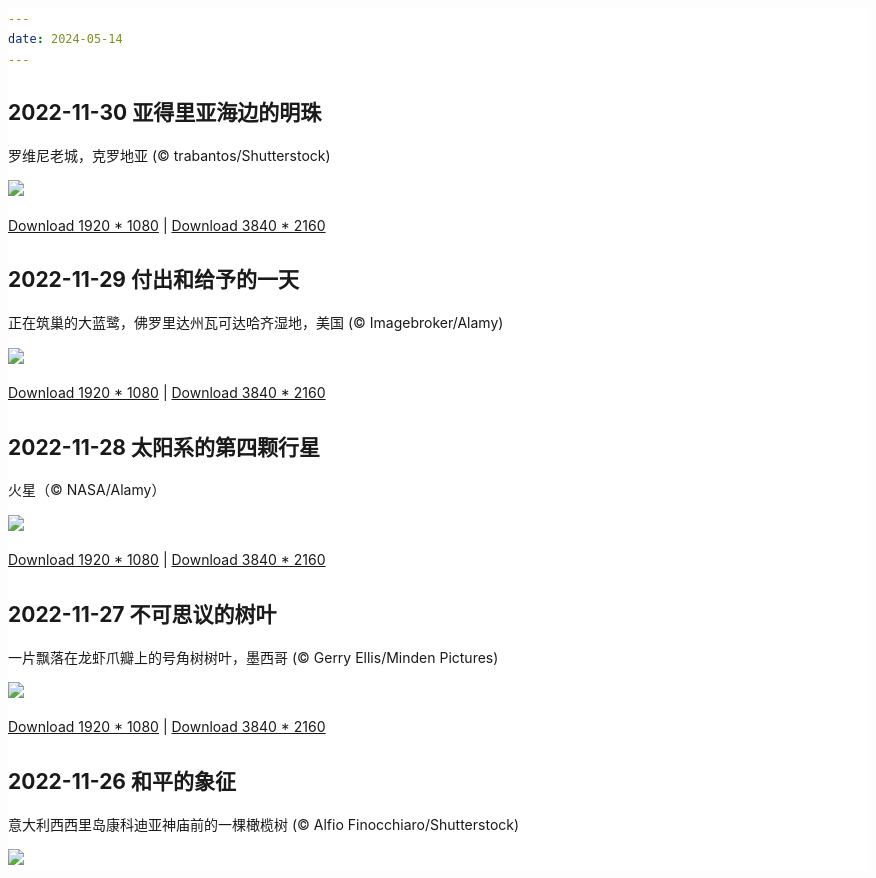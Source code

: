```yaml
---
date: 2024-05-14
---
```


## 2022-11-30 亚得里亚海边的明珠

罗维尼老城，克罗地亚 (© trabantos/Shutterstock)

![](https://cn.bing.com/th?id=OHR.RovinjCroatia_ZH-CN5459110500_1920x1080.jpg&rf=LaDigue_UHD.jpg&pid=hp&w=1920&h=1080&rs=1&c=4)

[Download 1920 * 1080](https://cn.bing.com/th?id=OHR.RovinjCroatia_ZH-CN5459110500_1920x1080.jpg&rf=LaDigue_UHD.jpg&pid=hp&w=1920&h=1080&rs=1&c=4) | [Download 3840 * 2160](https://cn.bing.com/th?id=OHR.RovinjCroatia_ZH-CN5459110500_1920x1080.jpg&rf=LaDigue_UHD.jpg&pid=hp&w=3840&h=2160&rs=1&c=4)

## 2022-11-29 付出和给予的一天

正在筑巢的大蓝鹭，佛罗里达州瓦可达哈齐湿地，美国 (© Imagebroker/Alamy)

![](https://cn.bing.com/th?id=OHR.HeronGiving_ZH-CN5229629007_1920x1080.jpg&rf=LaDigue_UHD.jpg&pid=hp&w=1920&h=1080&rs=1&c=4)

[Download 1920 * 1080](https://cn.bing.com/th?id=OHR.HeronGiving_ZH-CN5229629007_1920x1080.jpg&rf=LaDigue_UHD.jpg&pid=hp&w=1920&h=1080&rs=1&c=4) | [Download 3840 * 2160](https://cn.bing.com/th?id=OHR.HeronGiving_ZH-CN5229629007_1920x1080.jpg&rf=LaDigue_UHD.jpg&pid=hp&w=3840&h=2160&rs=1&c=4)

## 2022-11-28 太阳系的第四颗行星

火星（© NASA/Alamy）

![](https://cn.bing.com/th?id=OHR.RedPlanetDay_ZH-CN4913018041_1920x1080.jpg&rf=LaDigue_UHD.jpg&pid=hp&w=1920&h=1080&rs=1&c=4)

[Download 1920 * 1080](https://cn.bing.com/th?id=OHR.RedPlanetDay_ZH-CN4913018041_1920x1080.jpg&rf=LaDigue_UHD.jpg&pid=hp&w=1920&h=1080&rs=1&c=4) | [Download 3840 * 2160](https://cn.bing.com/th?id=OHR.RedPlanetDay_ZH-CN4913018041_1920x1080.jpg&rf=LaDigue_UHD.jpg&pid=hp&w=3840&h=2160&rs=1&c=4)

## 2022-11-27 不可思议的树叶

一片飘落在龙虾爪瓣上的号角树树叶，墨西哥 (© Gerry Ellis/Minden Pictures)

![](https://cn.bing.com/th?id=OHR.Cecropia_ZH-CN4236630074_1920x1080.jpg&rf=LaDigue_UHD.jpg&pid=hp&w=1920&h=1080&rs=1&c=4)

[Download 1920 * 1080](https://cn.bing.com/th?id=OHR.Cecropia_ZH-CN4236630074_1920x1080.jpg&rf=LaDigue_UHD.jpg&pid=hp&w=1920&h=1080&rs=1&c=4) | [Download 3840 * 2160](https://cn.bing.com/th?id=OHR.Cecropia_ZH-CN4236630074_1920x1080.jpg&rf=LaDigue_UHD.jpg&pid=hp&w=3840&h=2160&rs=1&c=4)

## 2022-11-26 和平的象征

意大利西西里岛康科迪亚神庙前的一棵橄榄树 (© Alfio Finocchiaro/Shutterstock)

![](https://cn.bing.com/th?id=OHR.OliveTreeDay_ZH-CN3960861965_1920x1080.jpg&rf=LaDigue_UHD.jpg&pid=hp&w=1920&h=1080&rs=1&c=4)
